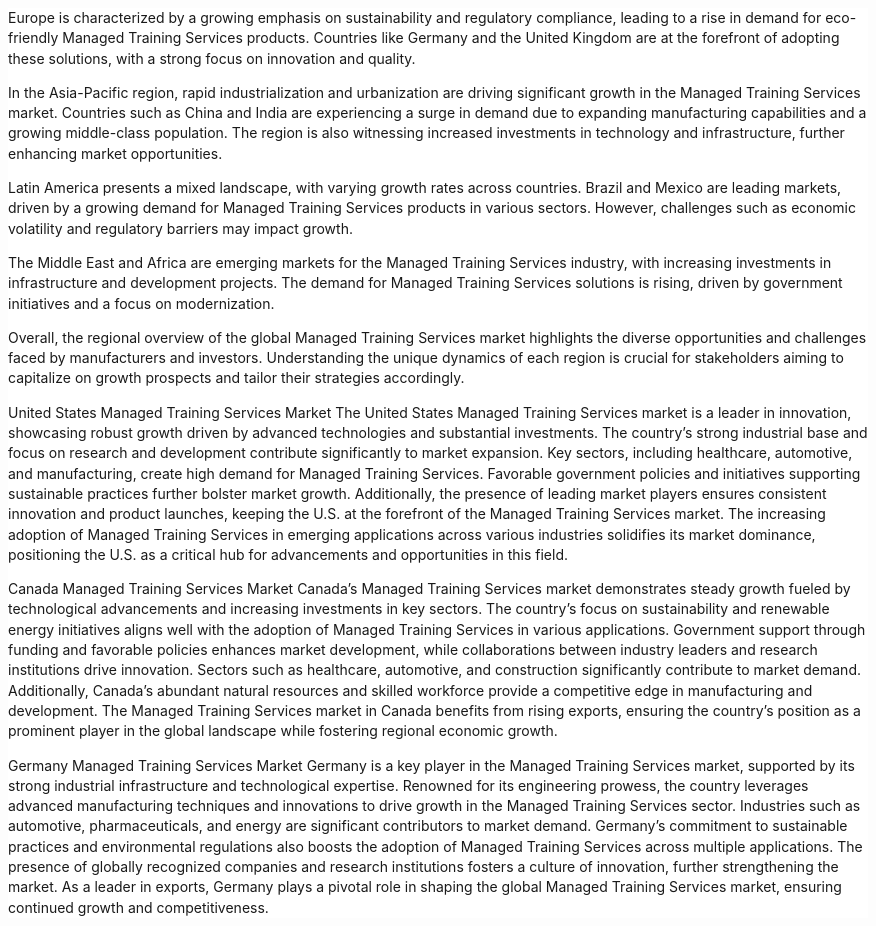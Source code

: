 Europe is characterized by a growing emphasis on sustainability and regulatory compliance, leading to a rise in demand for eco-friendly Managed Training Services products. Countries like Germany and the United Kingdom are at the forefront of adopting these solutions, with a strong focus on innovation and quality.

In the Asia-Pacific region, rapid industrialization and urbanization are driving significant growth in the Managed Training Services market. Countries such as China and India are experiencing a surge in demand due to expanding manufacturing capabilities and a growing middle-class population. The region is also witnessing increased investments in technology and infrastructure, further enhancing market opportunities.

Latin America presents a mixed landscape, with varying growth rates across countries. Brazil and Mexico are leading markets, driven by a growing demand for Managed Training Services products in various sectors. However, challenges such as economic volatility and regulatory barriers may impact growth.

The Middle East and Africa are emerging markets for the Managed Training Services industry, with increasing investments in infrastructure and development projects. The demand for Managed Training Services solutions is rising, driven by government initiatives and a focus on modernization.

Overall, the regional overview of the global Managed Training Services market highlights the diverse opportunities and challenges faced by manufacturers and investors. Understanding the unique dynamics of each region is crucial for stakeholders aiming to capitalize on growth prospects and tailor their strategies accordingly.

United States Managed Training Services Market
The United States Managed Training Services market is a leader in innovation, showcasing robust growth driven by advanced technologies and substantial investments. The country’s strong industrial base and focus on research and development contribute significantly to market expansion. Key sectors, including healthcare, automotive, and manufacturing, create high demand for Managed Training Services. Favorable government policies and initiatives supporting sustainable practices further bolster market growth. Additionally, the presence of leading market players ensures consistent innovation and product launches, keeping the U.S. at the forefront of the Managed Training Services market. The increasing adoption of Managed Training Services in emerging applications across various industries solidifies its market dominance, positioning the U.S. as a critical hub for advancements and opportunities in this field.

Canada Managed Training Services Market
Canada’s Managed Training Services market demonstrates steady growth fueled by technological advancements and increasing investments in key sectors. The country’s focus on sustainability and renewable energy initiatives aligns well with the adoption of Managed Training Services in various applications. Government support through funding and favorable policies enhances market development, while collaborations between industry leaders and research institutions drive innovation. Sectors such as healthcare, automotive, and construction significantly contribute to market demand. Additionally, Canada’s abundant natural resources and skilled workforce provide a competitive edge in manufacturing and development. The Managed Training Services market in Canada benefits from rising exports, ensuring the country’s position as a prominent player in the global landscape while fostering regional economic growth.

Germany Managed Training Services Market
Germany is a key player in the Managed Training Services market, supported by its strong industrial infrastructure and technological expertise. Renowned for its engineering prowess, the country leverages advanced manufacturing techniques and innovations to drive growth in the Managed Training Services sector. Industries such as automotive, pharmaceuticals, and energy are significant contributors to market demand. Germany’s commitment to sustainable practices and environmental regulations also boosts the adoption of Managed Training Services across multiple applications. The presence of globally recognized companies and research institutions fosters a culture of innovation, further strengthening the market. As a leader in exports, Germany plays a pivotal role in shaping the global Managed Training Services market, ensuring continued growth and competitiveness.
